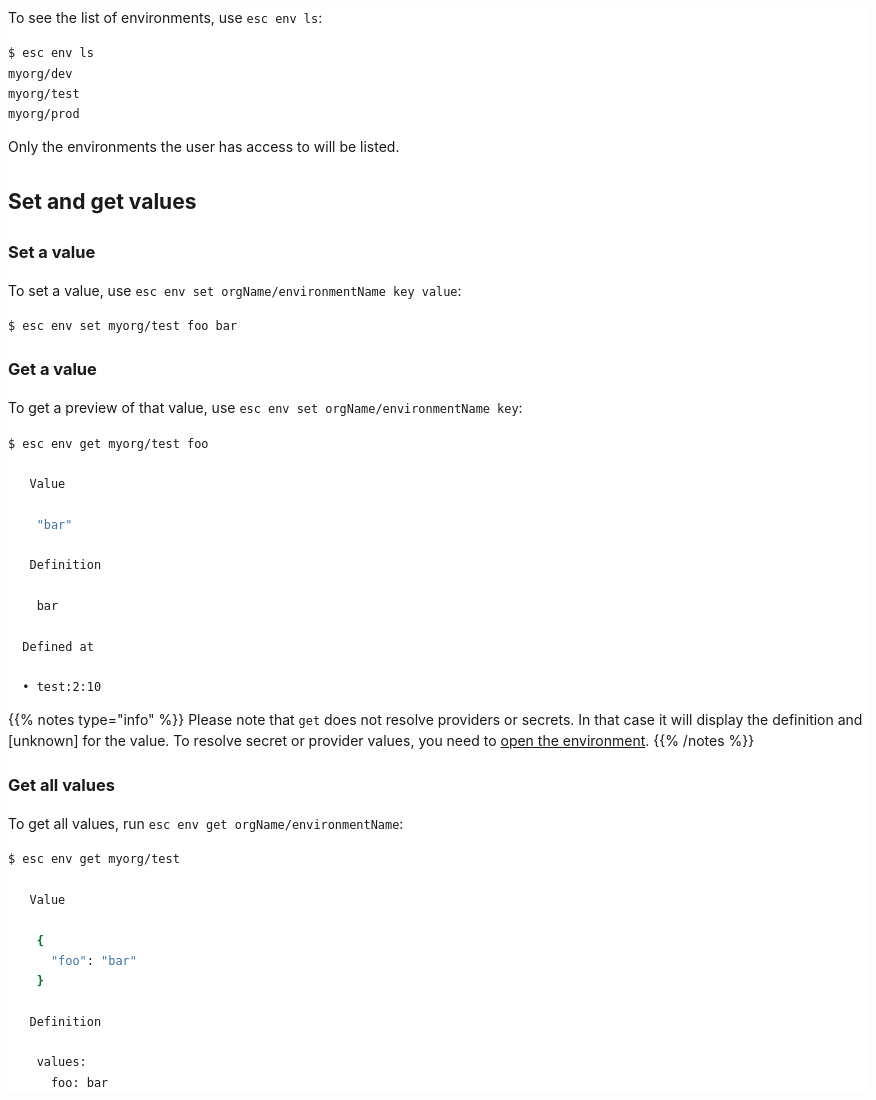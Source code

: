 To see the list of environments, use `esc env ls`:

```bash
$ esc env ls
myorg/dev
myorg/test
myorg/prod
```

Only the environments the user has access to will be listed.

## Set and get values

### Set a value

To set a value, use `esc env set orgName/environmentName key value`:

```bash
$ esc env set myorg/test foo bar
```

### Get a value

To get a preview of that value, use `esc env set orgName/environmentName key`:

```bash
$ esc env get myorg/test foo

   Value

    "bar"

   Definition

    bar

  Defined at

  • test:2:10
```

{{% notes type="info" %}}
Please note that `get` does not resolve providers or secrets. In that case it will display the definition and [unknown] for the value.  To resolve secret or provider values, you need to [open the environment](#getting-access-to-secret-values).
{{% /notes %}}

### Get all values

To get all values, run `esc env get orgName/environmentName`:

```bash
$ esc env get myorg/test

   Value

    {
      "foo": "bar"
    }

   Definition

    values:
      foo: bar
```

